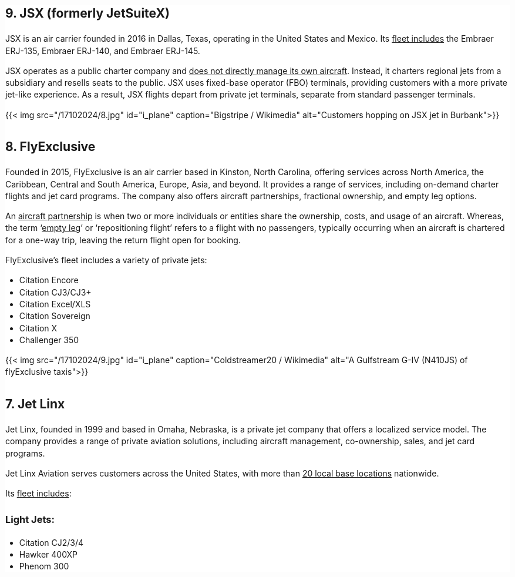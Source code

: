 ## 9. JSX (formerly JetSuiteX)

JSX is an air carrier founded in 2016 in Dallas, Texas, operating in the United States and Mexico. Its [fleet includes](https://www.planespotters.net/airline/JSX) the Embraer ERJ-135, Embraer ERJ-140, and Embraer ERJ-145.

JSX operates as a public charter company and [does not directly manage its own aircraft](https://www.reviewjournal.com/business/jet-suite-to-offer-luxury-travel-between-california-and-las-vegas/). Instead, it charters regional jets from a subsidiary and resells seats to the public. JSX uses fixed-base operator (FBO) terminals, providing customers with a more private jet-like experience. As a result, JSX flights depart from private jet terminals, separate from standard passenger terminals.

{{< img src="/17102024/8.jpg" id="i\_plane" caption="Bigstripe / Wikimedia" alt="Customers hopping on JSX jet in Burbank">}}

## 8. FlyExclusive

Founded in 2015, FlyExclusive is an air carrier based in Kinston, North Carolina, offering services across North America, the Caribbean, Central and South America, Europe, Asia, and beyond. It provides a range of services, including on-demand charter flights and jet card programs. The company also offers aircraft partnerships, fractional ownership, and empty leg options.

An [aircraft partnership](https://essexaviation.com/blog/aircraft-co-ownership/) is when two or more individuals or entities share the ownership, costs, and usage of an aircraft. Whereas, the term ‘[empty leg](https://flyflapper.com/stories/what-are-empty-leg-flights-private-aviation/)’ or ‘repositioning flight’ refers to a flight with no passengers, typically occurring when an aircraft is chartered for a one-way trip, leaving the return flight open for booking.

FlyExclusive’s fleet includes a variety of private jets:

- Citation Encore
- Citation CJ3/CJ3+
- Citation Excel/XLS
- Citation Sovereign
- Citation X 
- Challenger 350

{{< img src="/17102024/9.jpg" id="i\_plane" caption="Coldstreamer20 / Wikimedia" alt="A Gulfstream G-IV (N410JS) of flyExclusive taxis">}}

## 7. Jet Linx

Jet Linx, founded in 1999 and based in Omaha, Nebraska, is a private jet company that offers a localized service model. The company provides a range of private aviation solutions, including aircraft management, co-ownership, sales, and jet card programs.

Jet Linx Aviation serves customers across the United States, with more than [20 local base locations](https://www.jetlinx.com/our-locations/) nationwide.

Its [fleet includes](https://www.flightradar24.com/data/airlines/jl-jtl/fleet):

### Light Jets:

- Citation CJ2/3/4
- Hawker 400XP
- Phenom 300
